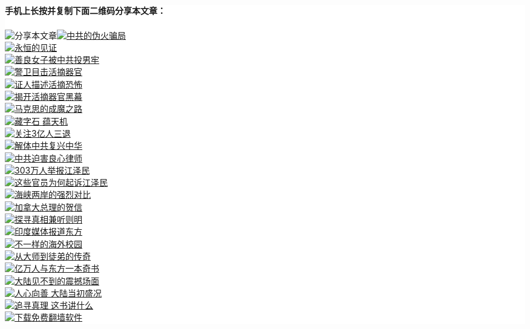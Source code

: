 <strong>手机上长按并复制下面二维码分享本文章：</strong><br><br><img src="http://d1p1.ip.zn2.us/v.php?action=qrcode&url=/gb/6/10/3/n1475307.md%231" title="分享本文章"></td><td VALIGN=TOP><a href="/gb/16/1/21/n4622075.md?dfh#1" target="_blank"><img src="https://raw.githubusercontent.com/onzhi266/djy/master/gb/300/wei-f1.jpg" title="中共的伪火骗局"  alt="中共的伪火骗局"></a><br><a href="https://github.com/onzhi266/www/blob/master/README.md?dfh#9" target="_blank"><img src="https://raw.githubusercontent.com/onzhi266/djy/master/gb/300/yong-h.jpg" title="永恒的见证"  alt="永恒的见证"></a><br><a href="/gb/13/9/29/n3974789.md?dfh#1" target="_blank"><img src="https://raw.githubusercontent.com/onzhi266/djy/master/gb/300/shang-lnz.jpg" title="善良女子被中共投男牢"  alt="善良女子被中共投男牢"></a><br><a href="/gb/16/3/16/n4663449.md?dfh#1" target="_blank"><img src="https://raw.githubusercontent.com/onzhi266/djy/master/gb/300/huo-z3.jpg" title="警卫目击活摘器官"  alt="警卫目击活摘器官"></a><br><a href="/gb/16/8/7/n8177641.md?dfh#1" target="_blank"><img src="https://raw.githubusercontent.com/onzhi266/djy/master/gb/300/huo-z4.jpg" title="证人描述活摘恐怖"  alt="证人描述活摘恐怖"></a><br><a href="/gb/10/4/19/n2881569.md?dfh#1" target="_blank"><img src="https://raw.githubusercontent.com/onzhi266/djy/master/gb/300/huo-z1.jpg" title="揭开活摘器官黑幕"  alt="揭开活摘器官黑幕"></a><br><a href="/gb/10/11/7/n3077476.md?dfh#1" target="_blank"><img src="https://raw.githubusercontent.com/onzhi266/djy/master/gb/300/ma-ks.jpg" title="马克思的成魔之路"  alt="马克思的成魔之路"></a><br><a href="/gb/14/6/9/n4173977.md?dfh#1" target="_blank"><img src="https://raw.githubusercontent.com/onzhi266/djy/master/gb/300/chang-zs.jpg" title="藏字石 蕴天机"  alt="藏字石 蕴天机"></a><br><a href="/gb/18/5/10/n10381511.md?dfh#1" target="_blank"><img src="https://raw.githubusercontent.com/onzhi266/djy/master/gb/300/st1.jpg" title="关注3亿人三退"  alt="关注3亿人三退"></a><br><a href="/gb/18/3/21/n10237682.md?dfh#1" target="_blank"><img src="https://raw.githubusercontent.com/onzhi266/djy/master/gb/300/jie-t.jpg" title="解体中共复兴中华"  alt="解体中共复兴中华"></a><br><a href="/gb/9/2/9/n2422991.md?dfh#1" target="_blank"><img src="https://raw.githubusercontent.com/onzhi266/djy/master/gb/300/gao-zs.jpg" title="中共迫害良心律师"  alt="中共迫害良心律师"></a><br><a href="/gb/18/12/9/n10900044.md?dfh#1" target="_blank"><img src="https://raw.githubusercontent.com/onzhi266/djy/master/gb/300/sj1.jpg" title="303万人举报江泽民"  alt="303万人举报江泽民"></a><br><a href="/gb/18/8/28/n10672014.md?dfh#1" target="_blank"><img src="https://raw.githubusercontent.com/onzhi266/djy/master/gb/300/sj2.jpg" title="这些官员为何起诉江泽民"  alt="这些官员为何起诉江泽民"></a><br><a href="/gb/8/12/18/n2367165.md?dfh#1" target="_blank"><img src="https://raw.githubusercontent.com/onzhi266/djy/master/gb/300/liangan.jpg" title="海峡两岸的强烈对比"  alt="海峡两岸的强烈对比"></a><br><a href="/gb/15/12/10/n4593139.md?dfh#1" target="_blank"><img src="https://raw.githubusercontent.com/onzhi266/djy/master/gb/300/jia-ndzl.jpg" title="加拿大总理的贺信"  alt="加拿大总理的贺信"></a><br><a href="/gb/11/6/17/n3289382.md?dfh#1" target="_blank"><img src="https://raw.githubusercontent.com/onzhi266/djy/master/gb/300/xiao-wd.jpg" title="探寻真相兼听则明"  alt="探寻真相兼听则明"></a><br><a href="/gb/18/10/27/n10812623.md?dfh#1" target="_blank"><img src="https://raw.githubusercontent.com/onzhi266/djy/master/gb/300/yindu.jpg" title="印度媒体报道东方"  alt="印度媒体报道东方"></a><br><a href="/gb/18/6/9/n10469652.md?dfh#1" target="_blank"><img src="https://raw.githubusercontent.com/onzhi266/djy/master/gb/300/xie-j.jpg" title="不一样的海外校园"  alt="不一样的海外校园"></a><br><a href="/gb/7/4/5/n1669415.md?dfh#1" target="_blank"><img src="https://raw.githubusercontent.com/onzhi266/djy/master/gb/300/li-up.jpg" title="从大师到徒弟的传奇"  alt="从大师到徒弟的传奇"></a><br><a href="/gb/17/5/26/n9191512.md?dfh#1" target="_blank"><img src="https://raw.githubusercontent.com/onzhi266/djy/master/gb/300/zfl2.jpg" title="亿万人与东方一本奇书"  alt="亿万人与东方一本奇书"></a><br><a href="/gb/13/11/27/n4020290.md?dfh#1" target="_blank"><img src="https://raw.githubusercontent.com/onzhi266/djy/master/gb/300/zhen-h.jpg" title="大陆见不到的震撼场面"  alt="大陆见不到的震撼场面"></a><br><a href="/gb/15/7/17/n4482910.md?dfh#1" target="_blank"><img src="https://raw.githubusercontent.com/onzhi266/djy/master/gb/300/dalu-sk.jpg" title="人心向善 大陆当初盛况"  alt="人心向善 大陆当初盛况"></a><br><a href="/gb/19/1/5/n10955468.md?dfh#1" target="_blank"><img src="https://raw.githubusercontent.com/onzhi266/djy/master/gb/300/zfl1.jpg" title="追寻真理 这书讲什么"  alt="追寻真理 这书讲什么"></a><br><a href="https://github.com/bannedbook/fanqiang/wiki" target="_blank"><img src="https://raw.githubusercontent.com/onzhi266/djy/master/gb/300/fq1.jpg" title="下载免费翻墙软件"  alt="下载免费翻墙软件"></a><br></td></tr></table>